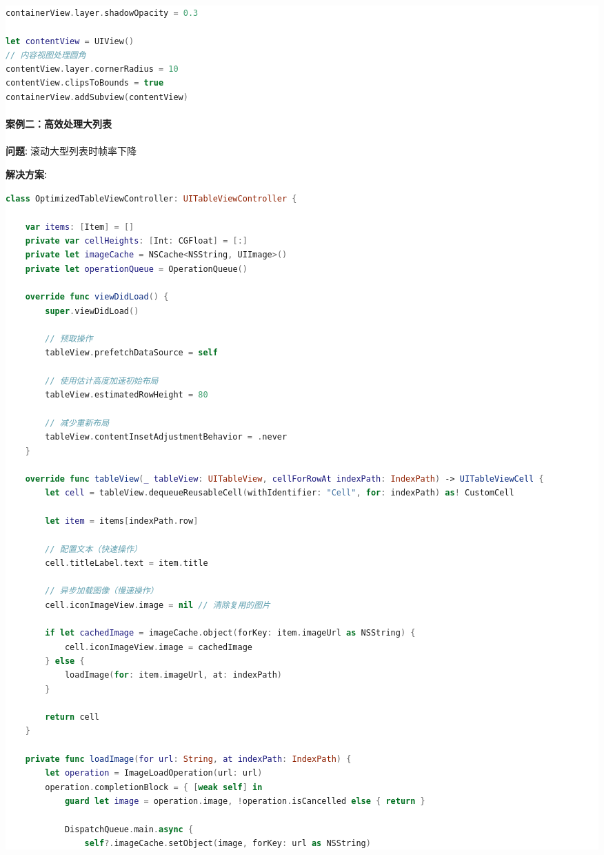 ```swift
containerView.layer.shadowOpacity = 0.3

let contentView = UIView()
// 内容视图处理圆角
contentView.layer.cornerRadius = 10
contentView.clipsToBounds = true
containerView.addSubview(contentView)
```

#### 案例二：高效处理大列表

**问题**: 滚动大型列表时帧率下降

**解决方案**:
```swift
class OptimizedTableViewController: UITableViewController {
    
    var items: [Item] = []
    private var cellHeights: [Int: CGFloat] = [:]
    private let imageCache = NSCache<NSString, UIImage>()
    private let operationQueue = OperationQueue()
    
    override func viewDidLoad() {
        super.viewDidLoad()
        
        // 预取操作
        tableView.prefetchDataSource = self
        
        // 使用估计高度加速初始布局
        tableView.estimatedRowHeight = 80
        
        // 减少重新布局
        tableView.contentInsetAdjustmentBehavior = .never
    }
    
    override func tableView(_ tableView: UITableView, cellForRowAt indexPath: IndexPath) -> UITableViewCell {
        let cell = tableView.dequeueReusableCell(withIdentifier: "Cell", for: indexPath) as! CustomCell
        
        let item = items[indexPath.row]
        
        // 配置文本（快速操作）
        cell.titleLabel.text = item.title
        
        // 异步加载图像（慢速操作）
        cell.iconImageView.image = nil // 清除复用的图片
        
        if let cachedImage = imageCache.object(forKey: item.imageUrl as NSString) {
            cell.iconImageView.image = cachedImage
        } else {
            loadImage(for: item.imageUrl, at: indexPath)
        }
        
        return cell
    }
    
    private func loadImage(for url: String, at indexPath: IndexPath) {
        let operation = ImageLoadOperation(url: url)
        operation.completionBlock = { [weak self] in
            guard let image = operation.image, !operation.isCancelled else { return }
            
            DispatchQueue.main.async {
                self?.imageCache.setObject(image, forKey: url as NSString)
```